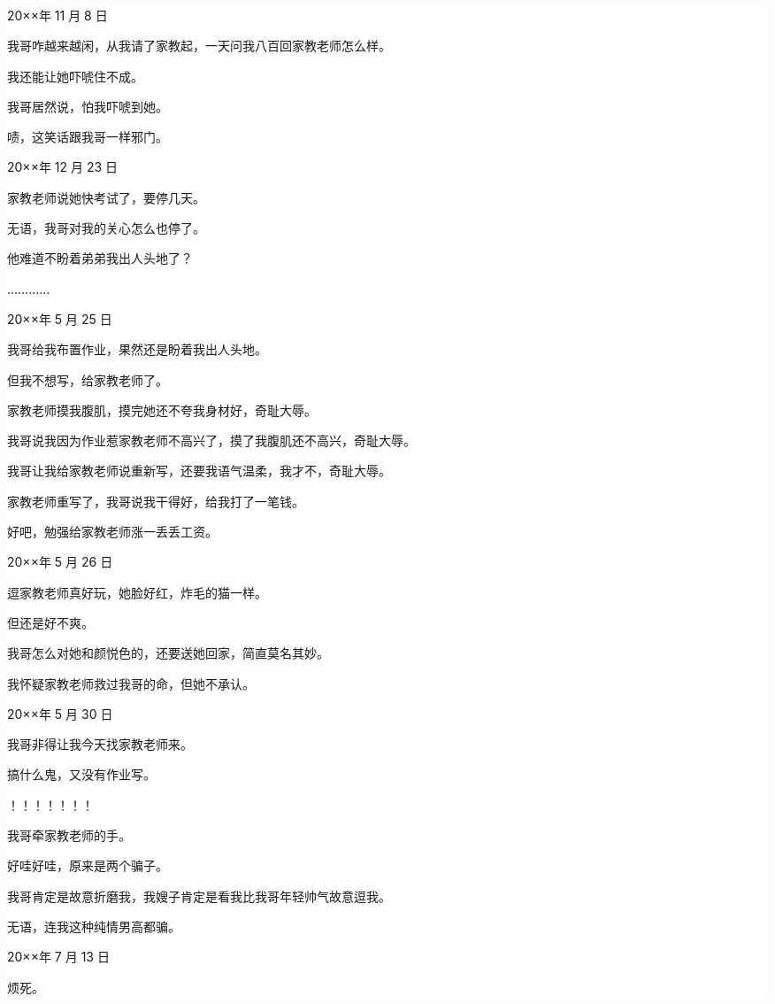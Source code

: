 20××年 11 月 8 日

我哥咋越来越闲，从我请了家教起，一天问我八百回家教老师怎么样。

我还能让她吓唬住不成。

我哥居然说，怕我吓唬到她。

啧，这笑话跟我哥一样邪门。

20××年 12 月 23 日

家教老师说她快考试了，要停几天。

无语，我哥对我的关心怎么也停了。

他难道不盼着弟弟我出人头地了？

…………

20××年 5 月 25 日

我哥给我布置作业，果然还是盼着我出人头地。

但我不想写，给家教老师了。

家教老师摸我腹肌，摸完她还不夸我身材好，奇耻大辱。

我哥说我因为作业惹家教老师不高兴了，摸了我腹肌还不高兴，奇耻大辱。

我哥让我给家教老师说重新写，还要我语气温柔，我才不，奇耻大辱。

家教老师重写了，我哥说我干得好，给我打了一笔钱。

好吧，勉强给家教老师涨一丢丢工资。

20××年 5 月 26 日

逗家教老师真好玩，她脸好红，炸毛的猫一样。

但还是好不爽。

我哥怎么对她和颜悦色的，还要送她回家，简直莫名其妙。

我怀疑家教老师救过我哥的命，但她不承认。

20××年 5 月 30 日

我哥非得让我今天找家教老师来。

搞什么鬼，又没有作业写。

！！！！！！！

我哥牵家教老师的手。

好哇好哇，原来是两个骗子。

我哥肯定是故意折磨我，我嫂子肯定是看我比我哥年轻帅气故意逗我。

无语，连我这种纯情男高都骗。

20××年 7 月 13 日

烦死。
